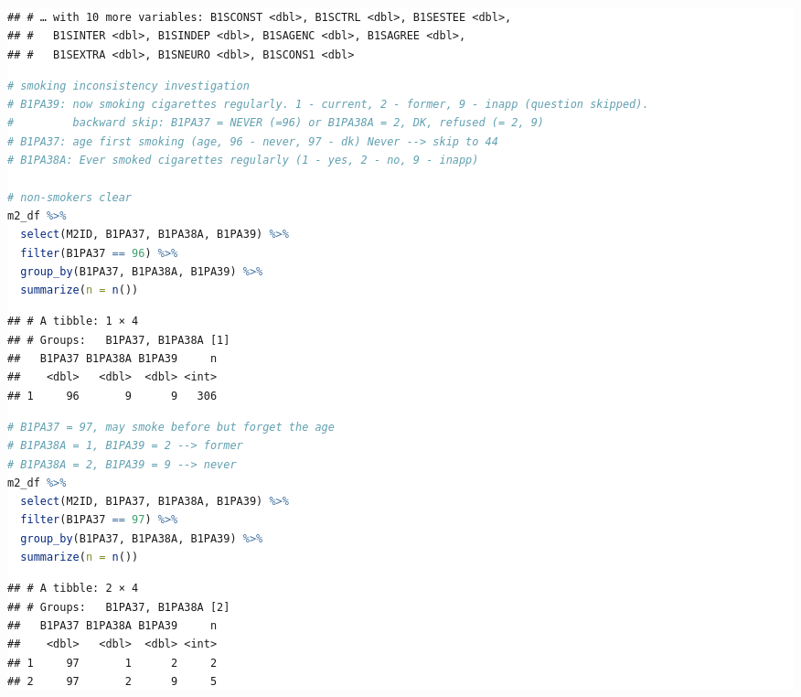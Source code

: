     ## # … with 10 more variables: B1SCONST <dbl>, B1SCTRL <dbl>, B1SESTEE <dbl>,
    ## #   B1SINTER <dbl>, B1SINDEP <dbl>, B1SAGENC <dbl>, B1SAGREE <dbl>,
    ## #   B1SEXTRA <dbl>, B1SNEURO <dbl>, B1SCONS1 <dbl>

``` r
# smoking inconsistency investigation
# B1PA39: now smoking cigarettes regularly. 1 - current, 2 - former, 9 - inapp (question skipped). 
#         backward skip: B1PA37 = NEVER (=96) or B1PA38A = 2, DK, refused (= 2, 9)
# B1PA37: age first smoking (age, 96 - never, 97 - dk) Never --> skip to 44
# B1PA38A: Ever smoked cigarettes regularly (1 - yes, 2 - no, 9 - inapp)

# non-smokers clear
m2_df %>% 
  select(M2ID, B1PA37, B1PA38A, B1PA39) %>% 
  filter(B1PA37 == 96) %>% 
  group_by(B1PA37, B1PA38A, B1PA39) %>% 
  summarize(n = n())
```

    ## # A tibble: 1 × 4
    ## # Groups:   B1PA37, B1PA38A [1]
    ##   B1PA37 B1PA38A B1PA39     n
    ##    <dbl>   <dbl>  <dbl> <int>
    ## 1     96       9      9   306

``` r
# B1PA37 = 97, may smoke before but forget the age
# B1PA38A = 1, B1PA39 = 2 --> former
# B1PA38A = 2, B1PA39 = 9 --> never
m2_df %>% 
  select(M2ID, B1PA37, B1PA38A, B1PA39) %>% 
  filter(B1PA37 == 97) %>% 
  group_by(B1PA37, B1PA38A, B1PA39) %>% 
  summarize(n = n())
```

    ## # A tibble: 2 × 4
    ## # Groups:   B1PA37, B1PA38A [2]
    ##   B1PA37 B1PA38A B1PA39     n
    ##    <dbl>   <dbl>  <dbl> <int>
    ## 1     97       1      2     2
    ## 2     97       2      9     5

